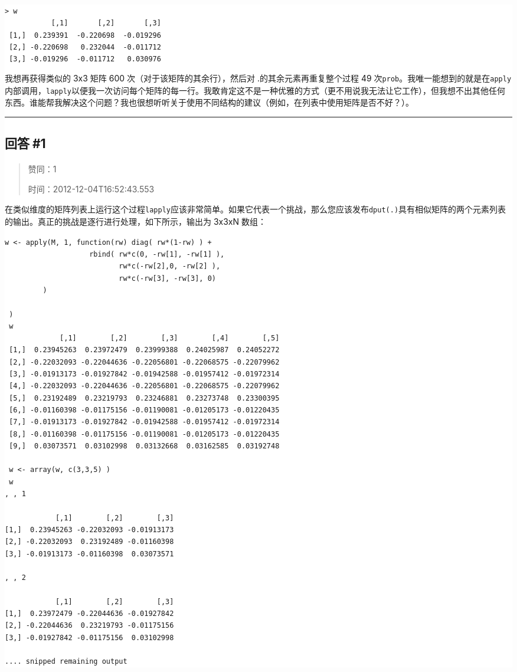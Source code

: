 ```
> w
           [,1]       [,2]       [,3]
 [1,]  0.239391  -0.220698  -0.019296
 [2,] -0.220698   0.232044  -0.011712
 [3,] -0.019296  -0.011712   0.030976 
```

我想再获得类似的 3x3 矩阵 600 次（对于该矩阵的其余行），然后对 .的其余元素再重复整个过程 49 次`prob`。我唯一能想到的就是在`apply`内部调用，`lapply`以便我一次访问每个矩阵的每一行。我敢肯定这不是一种优雅的方式（更不用说我无法让它工作），但我想不出其他任何东西。谁能帮我解决这个问题？我也很想听听关于使用不同结构的建议（例如，在列表中使用矩阵是否不好？）。

* * *

## 回答 #1

> 赞同：1
> 
> 时间：2012-12-04T16:52:43.553

在类似维度的矩阵列表上运行这个过程`lapply`应该非常简单。如果它代表一个挑战，那么您应该发布`dput(.)`具有相似矩阵的两个元素列表的输出。真正的挑战是逐行进行处理，如下所示，输出为 3x3xN 数组：

```
w <- apply(M, 1, function(rw) diag( rw*(1-rw) ) + 
                    rbind( rw*c(0, -rw[1], -rw[1] ), 
                           rw*c(-rw[2],0, -rw[2] ),
                           rw*c(-rw[3], -rw[3], 0)
         )

 )
 w
             [,1]        [,2]        [,3]        [,4]        [,5]
 [1,]  0.23945263  0.23972479  0.23999388  0.24025987  0.24052272
 [2,] -0.22032093 -0.22044636 -0.22056801 -0.22068575 -0.22079962
 [3,] -0.01913173 -0.01927842 -0.01942588 -0.01957412 -0.01972314
 [4,] -0.22032093 -0.22044636 -0.22056801 -0.22068575 -0.22079962
 [5,]  0.23192489  0.23219793  0.23246881  0.23273748  0.23300395
 [6,] -0.01160398 -0.01175156 -0.01190081 -0.01205173 -0.01220435
 [7,] -0.01913173 -0.01927842 -0.01942588 -0.01957412 -0.01972314
 [8,] -0.01160398 -0.01175156 -0.01190081 -0.01205173 -0.01220435
 [9,]  0.03073571  0.03102998  0.03132668  0.03162585  0.03192748

 w <- array(w, c(3,3,5) )
 w
, , 1

            [,1]        [,2]        [,3]
[1,]  0.23945263 -0.22032093 -0.01913173
[2,] -0.22032093  0.23192489 -0.01160398
[3,] -0.01913173 -0.01160398  0.03073571

, , 2

            [,1]        [,2]        [,3]
[1,]  0.23972479 -0.22044636 -0.01927842
[2,] -0.22044636  0.23219793 -0.01175156
[3,] -0.01927842 -0.01175156  0.03102998

.... snipped remaining output 
```

